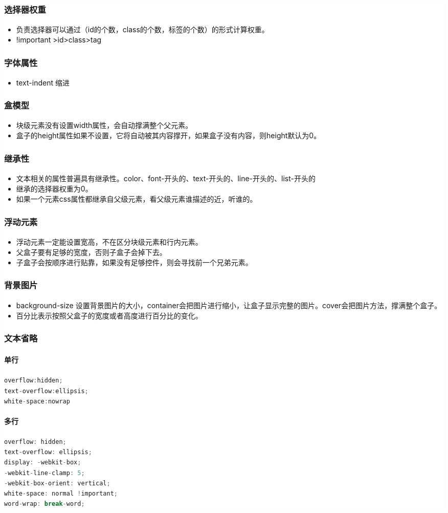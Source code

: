 ### 选择器权重

+ 负责选择器可以通过（id的个数，class的个数，标签的个数）的形式计算权重。
+ !important >id>class>tag

### 字体属性

+ text-indent  缩进

### 盒模型

+ 块级元素没有设置width属性，会自动撑满整个父元素。
+ 盒子的height属性如果不设置，它将自动被其内容撑开，如果盒子没有内容，则height默认为0。 

### 继承性

+ 文本相关的属性普遍具有继承性。color、font-开头的、text-开头的、line-开头的、list-开头的
+ 继承的选择器权重为0。
+ 如果一个元素css属性都继承自父级元素，看父级元素谁描述的近，听谁的。

### 浮动元素

+ 浮动元素一定能设置宽高，不在区分块级元素和行内元素。
+ 父盒子要有足够的宽度，否则子盒子会掉下去。
+ 子盒子会按顺序进行贴靠，如果没有足够控件，则会寻找前一个兄弟元素。

### 背景图片

+ background-size  设置背景图片的大小，container会把图片进行缩小，让盒子显示完整的图片。cover会把图片方法，撑满整个盒子。
+ 百分比表示按照父盒子的宽度或者高度进行百分比的变化。

### 文本省略

#### 单行

```js
overflow:hidden;
text-overflow:ellipsis;
white-space:nowrap
```

#### 多行

```js
overflow: hidden;
text-overflow: ellipsis;
display: -webkit-box;
-webkit-line-clamp: 5;
-webkit-box-orient: vertical;
white-space: normal !important;
word-wrap: break-word; 

```
